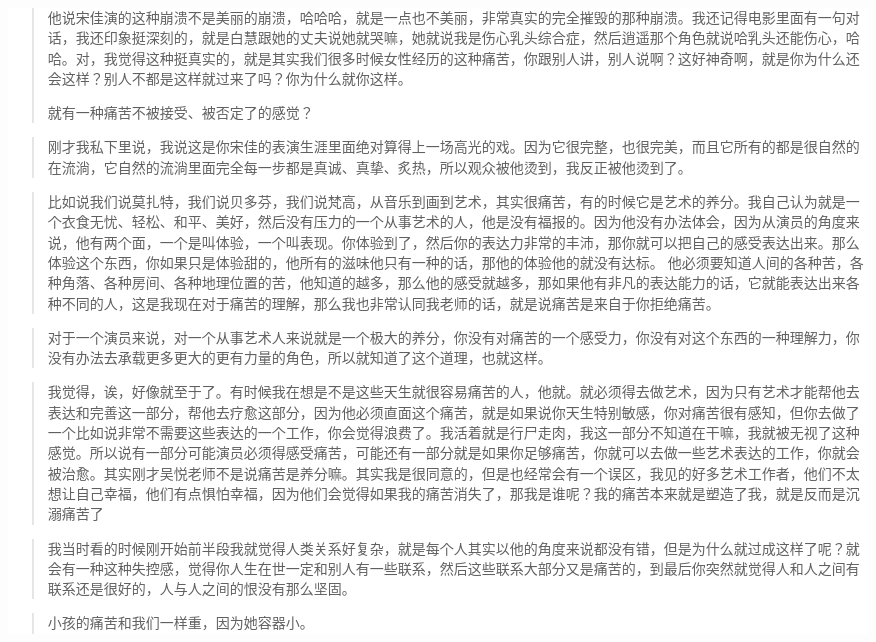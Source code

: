 > 他说宋佳演的这种崩溃不是美丽的崩溃，哈哈哈，就是一点也不美丽，非常真实的完全摧毁的那种崩溃。我还记得电影里面有一句对话，我还印象挺深刻的，就是白慧跟她的丈夫说她就哭嘛，她就说我是伤心乳头综合症，然后逍遥那个角色就说哈乳头还能伤心，哈哈。对，我觉得这种挺真实的，就是其实我们很多时候女性经历的这种痛苦，你跟别人讲，别人说啊？这好神奇啊，就是你为什么还会这样？别人不都是这样就过来了吗？你为什么就你这样。
>
> 就有一种痛苦不被接受、被否定了的感觉？

> 刚才我私下里说，我说这是你宋佳的表演生涯里面绝对算得上一场高光的戏。因为它很完整，也很完美，而且它所有的都是很自然的在流淌，它自然的流淌里面完全每一步都是真诚、真挚、炙热，所以观众被他烫到，我反正被他烫到了。

> 比如说我们说莫扎特，我们说贝多芬，我们说梵高，从音乐到画到艺术，其实很痛苦，有的时候它是艺术的养分。我自己认为就是一个衣食无忧、轻松、和平、美好，然后没有压力的一个从事艺术的人，他是没有福报的。因为他没有办法体会，因为从演员的角度来说，他有两个面，一个是叫体验，一个叫表现。你体验到了，然后你的表达力非常的丰沛，那你就可以把自己的感受表达出来。那么体验这个东西，你如果只是体验甜的，他所有的滋味他只有一种的话，那他的体验他的就没有达标。
> 他必须要知道人间的各种苦，各种角落、各种房间、各种地理位置的苦，他知道的越多，那么他的感受就越多，那如果他有非凡的表达能力的话，它就能表达出来各种不同的人，这是我现在对于痛苦的理解，那么我也非常认同我老师的话，就是说痛苦是来自于你拒绝痛苦。

> 对于一个演员来说，对一个从事艺术人来说就是一个极大的养分，你没有对痛苦的一个感受力，你没有对这个东西的一种理解力，你没有办法去承载更多更大的更有力量的角色，所以就知道了这个道理，也就这样。

> 我觉得，诶，好像就至于了。有时候我在想是不是这些天生就很容易痛苦的人，他就。就必须得去做艺术，因为只有艺术才能帮他去表达和完善这一部分，帮他去疗愈这部分，因为他必须直面这个痛苦，就是如果说你天生特别敏感，你对痛苦很有感知，但你去做了一个比如说非常不需要这些表达的一个工作，你会觉得浪费了。我活着就是行尸走肉，我这一部分不知道在干嘛，我就被无视了这种感觉。所以说有一部分可能演员必须得感受痛苦，可能还有一部分就是如果你足够痛苦，你就可以去做一些艺术表达的工作，你就会被治愈。​
> 其实刚才吴悦老师不是说痛苦是养分嘛。其实我是很同意的，但是也经常会有一个误区，我见的好多艺术工作者，他们不太想让自己幸福，他们有点惧怕幸福，因为他们会觉得如果我的痛苦消失了，那我是谁呢？我的痛苦本来就是塑造了我，就是反而是沉溺痛苦了

> 我当时看的时候刚开始前半段我就觉得人类关系好复杂，就是每个人其实以他的角度来说都没有错，但是为什么就过成这样了呢？就会有一种这种失控感，觉得你人生在世一定和别人有一些联系，然后这些联系大部分又是痛苦的，到最后你突然就觉得人和人之间有联系还是很好的，人与人之间的恨没有那么坚固。

> 小孩的痛苦和我们一样重，因为她容器小。
